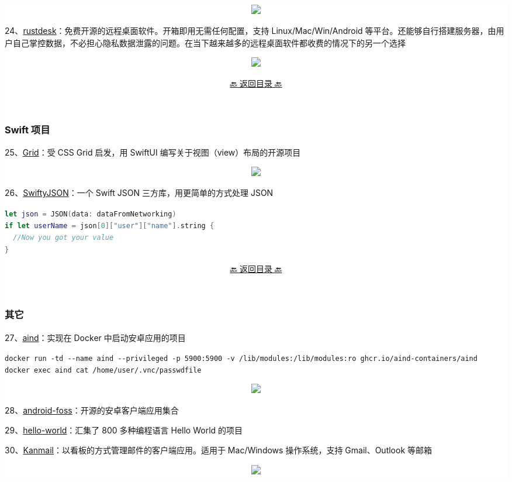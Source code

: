 
<p align="center"><img src='https://raw.githubusercontent.com/521xueweihan/img2/master/hellogithub/63/img/indicatif.gif' style="max-width:80%; max-height=80%;"></img></p>

24、[rustdesk](https://hellogithub.com/periodical/statistics/click/?target=https://github.com/rustdesk/rustdesk)：免费开源的远程桌面软件。开箱即用无需任何配置，支持 Linux/Mac/Win/Android 等平台。还能够自行搭建服务器，由用户自己掌控数据，不必担心隐私数据泄露的问题。在当下越来越多的远程桌面软件都收费的情况下的另一个选择


<p align="center"><img src='https://raw.githubusercontent.com/521xueweihan/img2/master/hellogithub/63/img/rustdesk.png' style="max-width:80%; max-height=80%;"></img></p>

<p align="center"><a href="#目录">🔙 返回目录 🔙</a></p><br>

### Swift 项目
25、[Grid](https://hellogithub.com/periodical/statistics/click/?target=https://github.com/exyte/Grid)：受 CSS Grid 启发，用 SwiftUI 编写关于视图（view）布局的开源项目


<p align="center"><img src='https://raw.githubusercontent.com/521xueweihan/img2/master/hellogithub/63/img/Grid.gif' style="max-width:80%; max-height=80%;"></img></p>

26、[SwiftyJSON](https://hellogithub.com/periodical/statistics/click/?target=https://github.com/SwiftyJSON/SwiftyJSON)：一个 Swift JSON 三方库，用更简单的方式处理 JSON
```swift
let json = JSON(data: dataFromNetworking)
if let userName = json[0]["user"]["name"].string {
  //Now you got your value
}
```


<p align="center"><a href="#目录">🔙 返回目录 🔙</a></p><br>

### 其它
27、[aind](https://hellogithub.com/periodical/statistics/click/?target=https://github.com/aind-containers/aind)：实现在 Docker 中启动安卓应用的项目
```
docker run -td --name aind --privileged -p 5900:5900 -v /lib/modules:/lib/modules:ro ghcr.io/aind-containers/aind
docker exec aind cat /home/user/.vnc/passwdfile
```


<p align="center"><img src='https://raw.githubusercontent.com/521xueweihan/img2/master/hellogithub/63/img/aind.png' style="max-width:80%; max-height=80%;"></img></p>

28、[android-foss](https://hellogithub.com/periodical/statistics/click/?target=https://github.com/offa/android-foss)：开源的安卓客户端应用集合


29、[hello-world](https://hellogithub.com/periodical/statistics/click/?target=https://github.com/leachim6/hello-world)：汇集了 800 多种编程语言 Hello World 的项目


30、[Kanmail](https://hellogithub.com/periodical/statistics/click/?target=https://github.com/Oxygem/Kanmail)：以看板的方式管理邮件的客户端应用。适用于 Mac/Windows 操作系统，支持 Gmail、Outlook 等邮箱


<p align="center"><img src='https://raw.githubusercontent.com/521xueweihan/img2/master/hellogithub/63/img/Kanmail.png' style="max-width:80%; max-height=80%;"></img></p>
